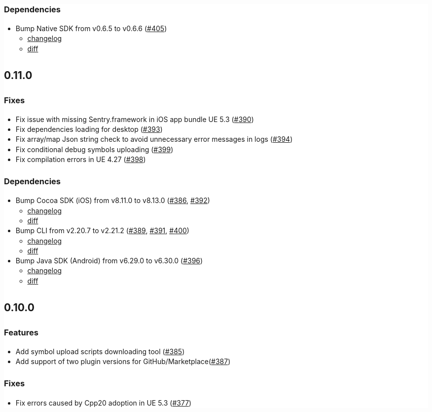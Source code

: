 ### Dependencies

- Bump Native SDK from v0.6.5 to v0.6.6 ([#405](https://github.com/getsentry/sentry-unreal/pull/405))
  - [changelog](https://github.com/getsentry/sentry-native/blob/master/CHANGELOG.md#066)
  - [diff](https://github.com/getsentry/sentry-native/compare/0.6.5...0.6.6)

## 0.11.0

### Fixes

- Fix issue with missing Sentry.framework in iOS app bundle UE 5.3 ([#390](https://github.com/getsentry/sentry-unreal/pull/390))
- Fix dependencies loading for desktop ([#393](https://github.com/getsentry/sentry-unreal/pull/393))
- Fix array/map Json string check to avoid unnecessary error messages in logs ([#394](https://github.com/getsentry/sentry-unreal/pull/394))
- Fix conditional debug symbols uploading ([#399](https://github.com/getsentry/sentry-unreal/pull/399))
- Fix compilation errors in UE 4.27 ([#398](https://github.com/getsentry/sentry-unreal/pull/398))

### Dependencies

- Bump Cocoa SDK (iOS) from v8.11.0 to v8.13.0 ([#386](https://github.com/getsentry/sentry-unreal/pull/386), [#392](https://github.com/getsentry/sentry-unreal/pull/392))
  - [changelog](https://github.com/getsentry/sentry-cocoa/blob/main/CHANGELOG.md#8130)
  - [diff](https://github.com/getsentry/sentry-cocoa/compare/8.11.0...8.13.0)
- Bump CLI from v2.20.7 to v2.21.2 ([#389](https://github.com/getsentry/sentry-unreal/pull/389), [#391](https://github.com/getsentry/sentry-unreal/pull/391), [#400](https://github.com/getsentry/sentry-unreal/pull/400))
  - [changelog](https://github.com/getsentry/sentry-cli/blob/master/CHANGELOG.md#2212)
  - [diff](https://github.com/getsentry/sentry-cli/compare/2.20.7...2.21.2)
- Bump Java SDK (Android) from v6.29.0 to v6.30.0 ([#396](https://github.com/getsentry/sentry-unreal/pull/396))
  - [changelog](https://github.com/getsentry/sentry-java/blob/main/CHANGELOG.md#6300)
  - [diff](https://github.com/getsentry/sentry-java/compare/6.29.0...6.30.0)

## 0.10.0

### Features

- Add symbol upload scripts downloading tool ([#385](https://github.com/getsentry/sentry-unreal/pull/385))
- Add support of two plugin versions for GitHub/Marketplace([#387](https://github.com/getsentry/sentry-unreal/pull/387))

### Fixes

- Fix errors caused by Cpp20 adoption in UE 5.3 ([#377](https://github.com/getsentry/sentry-unreal/pull/377))
